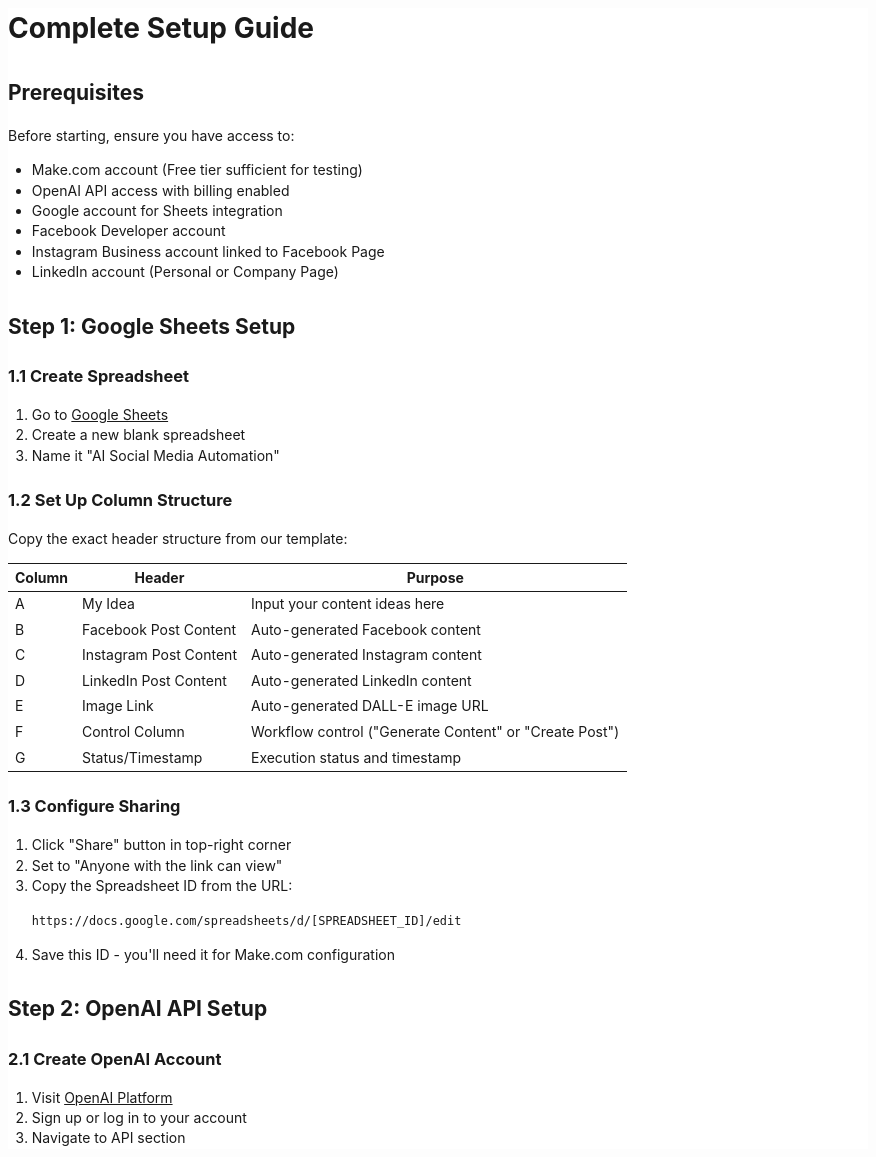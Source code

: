 # Complete Setup Guide

## Prerequisites

Before starting, ensure you have access to:
- Make.com account (Free tier sufficient for testing)
- OpenAI API access with billing enabled
- Google account for Sheets integration
- Facebook Developer account
- Instagram Business account linked to Facebook Page
- LinkedIn account (Personal or Company Page)

## Step 1: Google Sheets Setup

### 1.1 Create Spreadsheet
1. Go to [Google Sheets](https://sheets.google.com)
2. Create a new blank spreadsheet
3. Name it "AI Social Media Automation"

### 1.2 Set Up Column Structure
Copy the exact header structure from our template:

| Column | Header | Purpose |
|--------|--------|---------|
| A | My Idea | Input your content ideas here |
| B | Facebook Post Content | Auto-generated Facebook content |
| C | Instagram Post Content | Auto-generated Instagram content |
| D | LinkedIn Post Content | Auto-generated LinkedIn content |
| E | Image Link | Auto-generated DALL-E image URL |
| F | Control Column | Workflow control ("Generate Content" or "Create Post") |
| G | Status/Timestamp | Execution status and timestamp |

### 1.3 Configure Sharing
1. Click "Share" button in top-right corner
2. Set to "Anyone with the link can view"
3. Copy the Spreadsheet ID from the URL:
   ```
   https://docs.google.com/spreadsheets/d/[SPREADSHEET_ID]/edit
   ```
4. Save this ID - you'll need it for Make.com configuration

## Step 2: OpenAI API Setup

### 2.1 Create OpenAI Account
1. Visit [OpenAI Platform](https://platform.openai.com)
2. Sign up or log in to your account
3. Navigate to API section
